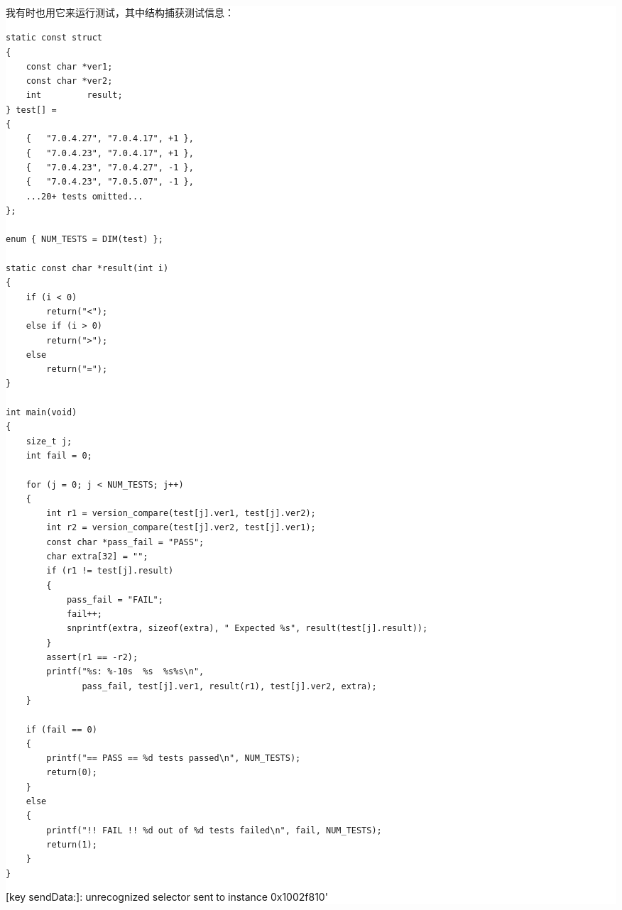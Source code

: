 
我有时也用它来运行测试，其中结构捕获测试信息：

```
static const struct
{
    const char *ver1;
    const char *ver2;
    int         result;
} test[] =
{
    {   "7.0.4.27", "7.0.4.17", +1 },
    {   "7.0.4.23", "7.0.4.17", +1 },
    {   "7.0.4.23", "7.0.4.27", -1 },
    {   "7.0.4.23", "7.0.5.07", -1 },
    ...20+ tests omitted...
};

enum { NUM_TESTS = DIM(test) };

static const char *result(int i)
{
    if (i < 0)
        return("<");
    else if (i > 0)
        return(">");
    else
        return("=");
}

int main(void)
{
    size_t j;
    int fail = 0;

    for (j = 0; j < NUM_TESTS; j++)
    {
        int r1 = version_compare(test[j].ver1, test[j].ver2);
        int r2 = version_compare(test[j].ver2, test[j].ver1);
        const char *pass_fail = "PASS";
        char extra[32] = "";
        if (r1 != test[j].result)
        {
            pass_fail = "FAIL";
            fail++;
            snprintf(extra, sizeof(extra), " Expected %s", result(test[j].result));
        }
        assert(r1 == -r2);
        printf("%s: %-10s  %s  %s%s\n",
               pass_fail, test[j].ver1, result(r1), test[j].ver2, extra);
    }

    if (fail == 0)
    {
        printf("== PASS == %d tests passed\n", NUM_TESTS);
        return(0);
    }
    else
    {
        printf("!! FAIL !! %d out of %d tests failed\n", fail, NUM_TESTS);
        return(1);
    }
} 
```


[key sendData:]: unrecognized selector sent to instance 0x1002f810'